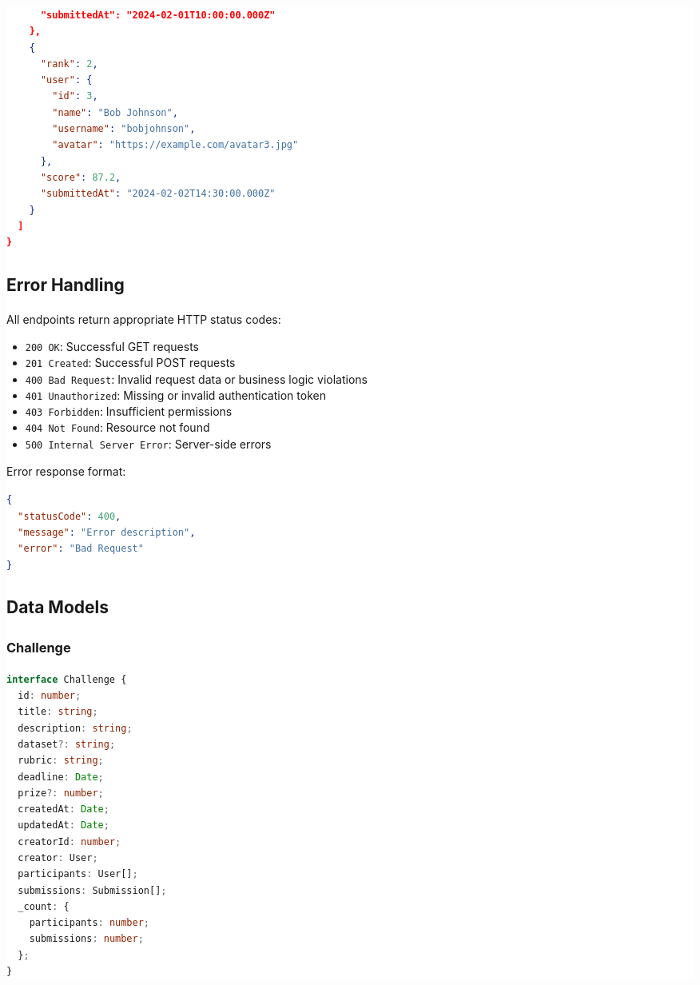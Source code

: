```json
      "submittedAt": "2024-02-01T10:00:00.000Z"
    },
    {
      "rank": 2,
      "user": {
        "id": 3,
        "name": "Bob Johnson",
        "username": "bobjohnson",
        "avatar": "https://example.com/avatar3.jpg"
      },
      "score": 87.2,
      "submittedAt": "2024-02-02T14:30:00.000Z"
    }
  ]
}
```

## Error Handling

All endpoints return appropriate HTTP status codes:

- `200 OK`: Successful GET requests
- `201 Created`: Successful POST requests
- `400 Bad Request`: Invalid request data or business logic violations
- `401 Unauthorized`: Missing or invalid authentication token
- `403 Forbidden`: Insufficient permissions
- `404 Not Found`: Resource not found
- `500 Internal Server Error`: Server-side errors

Error response format:
```json
{
  "statusCode": 400,
  "message": "Error description",
  "error": "Bad Request"
}
```

## Data Models

### Challenge
```typescript
interface Challenge {
  id: number;
  title: string;
  description: string;
  dataset?: string;
  rubric: string;
  deadline: Date;
  prize?: number;
  createdAt: Date;
  updatedAt: Date;
  creatorId: number;
  creator: User;
  participants: User[];
  submissions: Submission[];
  _count: {
    participants: number;
    submissions: number;
  };
}
```
